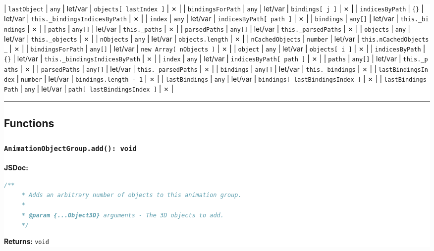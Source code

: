 | `lastObject` | `any` | let/var | `objects[ lastIndex ]` | ✗ |
| `bindingsForPath` | `any` | let/var | `bindings[ j ]` | ✗ |
| `indicesByPath` | `{}` | let/var | `this._bindingsIndicesByPath` | ✗ |
| `index` | `any` | let/var | `indicesByPath[ path ]` | ✗ |
| `bindings` | `any[]` | let/var | `this._bindings` | ✗ |
| `paths` | `any[]` | let/var | `this._paths` | ✗ |
| `parsedPaths` | `any[]` | let/var | `this._parsedPaths` | ✗ |
| `objects` | `any` | let/var | `this._objects` | ✗ |
| `nObjects` | `any` | let/var | `objects.length` | ✗ |
| `nCachedObjects` | `number` | let/var | `this.nCachedObjects_` | ✗ |
| `bindingsForPath` | `any[]` | let/var | `new Array( nObjects )` | ✗ |
| `object` | `any` | let/var | `objects[ i ]` | ✗ |
| `indicesByPath` | `{}` | let/var | `this._bindingsIndicesByPath` | ✗ |
| `index` | `any` | let/var | `indicesByPath[ path ]` | ✗ |
| `paths` | `any[]` | let/var | `this._paths` | ✗ |
| `parsedPaths` | `any[]` | let/var | `this._parsedPaths` | ✗ |
| `bindings` | `any[]` | let/var | `this._bindings` | ✗ |
| `lastBindingsIndex` | `number` | let/var | `bindings.length - 1` | ✗ |
| `lastBindings` | `any` | let/var | `bindings[ lastBindingsIndex ]` | ✗ |
| `lastBindingsPath` | `any` | let/var | `path[ lastBindingsIndex ]` | ✗ |


---

## Functions

### `AnimationObjectGroup.add(): void`

**JSDoc:**
```typescript
/**
	 * Adds an arbitrary number of objects to this animation group.
	 *
	 * @param {...Object3D} arguments - The 3D objects to add.
	 */
```

**Returns:** `void`
